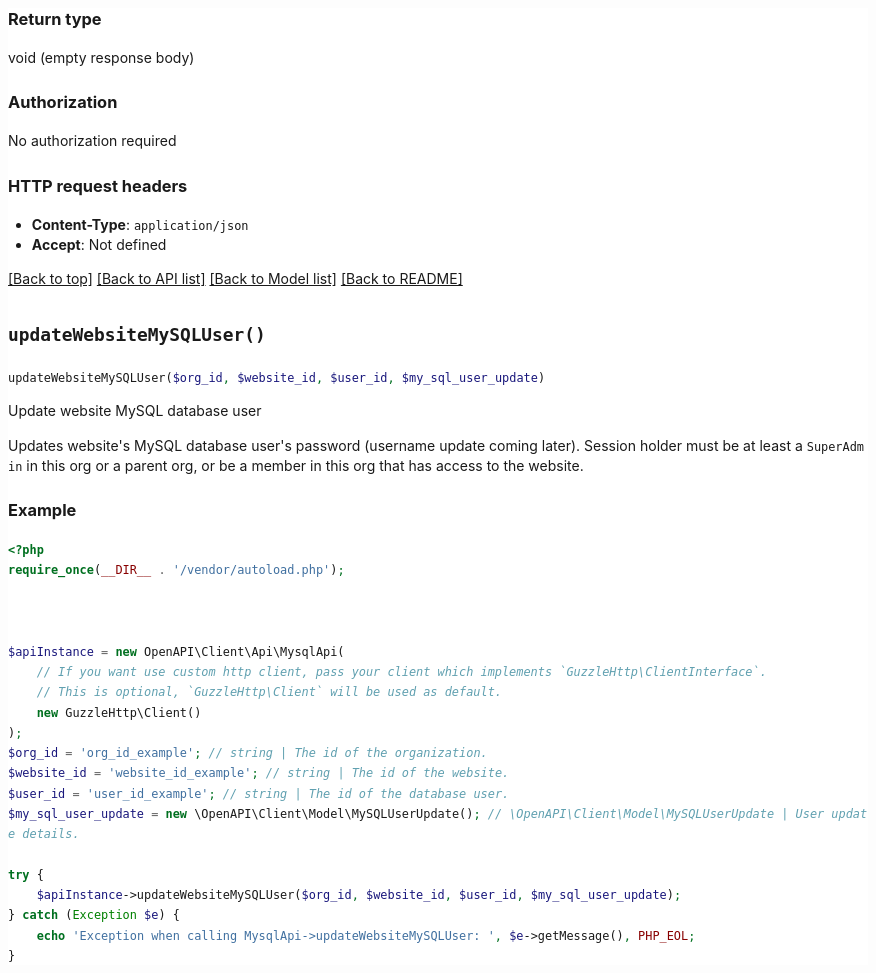 ### Return type

void (empty response body)

### Authorization

No authorization required

### HTTP request headers

- **Content-Type**: `application/json`
- **Accept**: Not defined

[[Back to top]](#) [[Back to API list]](../../README.md#endpoints)
[[Back to Model list]](../../README.md#models)
[[Back to README]](../../README.md)

## `updateWebsiteMySQLUser()`

```php
updateWebsiteMySQLUser($org_id, $website_id, $user_id, $my_sql_user_update)
```

Update website MySQL database user

Updates website's MySQL database user's password (username update coming later). Session holder must be at least a `SuperAdmin` in this org or a parent org, or be a member in this org that has access to the website.

### Example

```php
<?php
require_once(__DIR__ . '/vendor/autoload.php');



$apiInstance = new OpenAPI\Client\Api\MysqlApi(
    // If you want use custom http client, pass your client which implements `GuzzleHttp\ClientInterface`.
    // This is optional, `GuzzleHttp\Client` will be used as default.
    new GuzzleHttp\Client()
);
$org_id = 'org_id_example'; // string | The id of the organization.
$website_id = 'website_id_example'; // string | The id of the website.
$user_id = 'user_id_example'; // string | The id of the database user.
$my_sql_user_update = new \OpenAPI\Client\Model\MySQLUserUpdate(); // \OpenAPI\Client\Model\MySQLUserUpdate | User update details.

try {
    $apiInstance->updateWebsiteMySQLUser($org_id, $website_id, $user_id, $my_sql_user_update);
} catch (Exception $e) {
    echo 'Exception when calling MysqlApi->updateWebsiteMySQLUser: ', $e->getMessage(), PHP_EOL;
}
```
